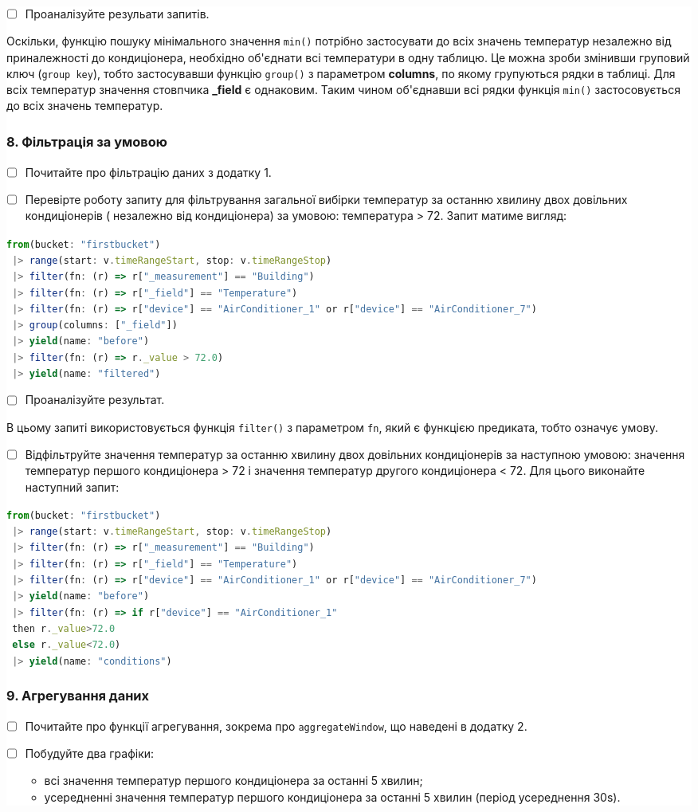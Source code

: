 - [ ] Проаналізуйте резульати запитів.

Оскільки, функцію пошуку мінімального значення `min()` потрібно застосувати до всіх значень температур незалежно від приналежності до кондиціонера, необхідно об'єднати всі температури в одну таблицю. Це можна зроби змінивши груповий ключ (`group key`), тобто застосувавши функцію `group()` з параметром **columns**, по якому групуються рядки в таблиці. Для всіх температур значення стовпчика **_field** є однаковим. Таким чином об'єднавши всі рядки функція `min()` застосовується до всіх значень температур. 

### 8. Фільтрація за умовою

- [ ] Почитайте про фільтрацію даних з додатку 1.

- [ ] Перевірте роботу запиту для фільтрування загальної вибірки температур за останню хвилину двох довільних кондиціонерів ( незалежно від кондиціонера) за умовою: температура > 72. Запит матиме вигляд:

```js
from(bucket: "firstbucket")
 |> range(start: v.timeRangeStart, stop: v.timeRangeStop)
 |> filter(fn: (r) => r["_measurement"] == "Building")
 |> filter(fn: (r) => r["_field"] == "Temperature")
 |> filter(fn: (r) => r["device"] == "AirConditioner_1" or r["device"] == "AirConditioner_7")
 |> group(columns: ["_field"])
 |> yield(name: "before")
 |> filter(fn: (r) => r._value > 72.0)  
 |> yield(name: "filtered")
```

- [ ] Проаналізуйте результат. 

В цьому запиті використовується функція `filter()` з параметром `fn`, який є функцією предиката, тобто означує умову.

- [ ] Відфільтруйте значення температур за останню хвилину двох довільних кондиціонерів за наступною умовою: значення температур першого кондиціонера > 72 і значення температур другого кондиціонера < 72. Для цього виконайте наступний запит:

```js
from(bucket: "firstbucket")
 |> range(start: v.timeRangeStart, stop: v.timeRangeStop)
 |> filter(fn: (r) => r["_measurement"] == "Building")
 |> filter(fn: (r) => r["_field"] == "Temperature")
 |> filter(fn: (r) => r["device"] == "AirConditioner_1" or r["device"] == "AirConditioner_7")
 |> yield(name: "before")
 |> filter(fn: (r) => if r["device"] == "AirConditioner_1"
 then r._value>72.0
 else r._value<72.0)
 |> yield(name: "conditions")
```

### 9. Агрегування даних

- [ ] Почитайте про функції агрегування, зокрема про `aggregateWindow`, що наведені в додатку 2. 

- [ ] Побудуйте два графіки: 
  - всі значення температур першого кондиціонера за останні 5 хвилин; 
  - усередненні значення температур першого кондиціонера за останні 5 хвилин (період усереднення 30s). 
